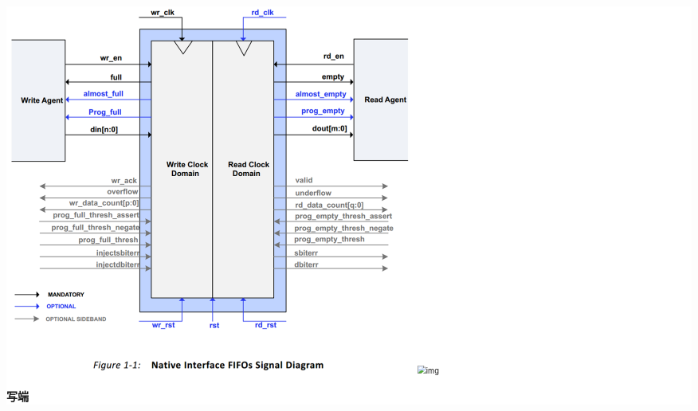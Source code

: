 

<img src="再遇FPGA2022.assets/image-20220331161952544.png" alt="image-20220331161952544" style="zoom: 50%;" />





<img src="https://img-blog.csdn.net/20170405170111090?watermark/2/text/aHR0cDovL2Jsb2cuY3Nkbi5uZXQvZG9naGFuMTE=/font/5a6L5L2T/fontsize/400/fill/I0JBQkFCMA==/dissolve/70/gravity/Center" alt="img" style="zoom: 67%;" />







**写端**
